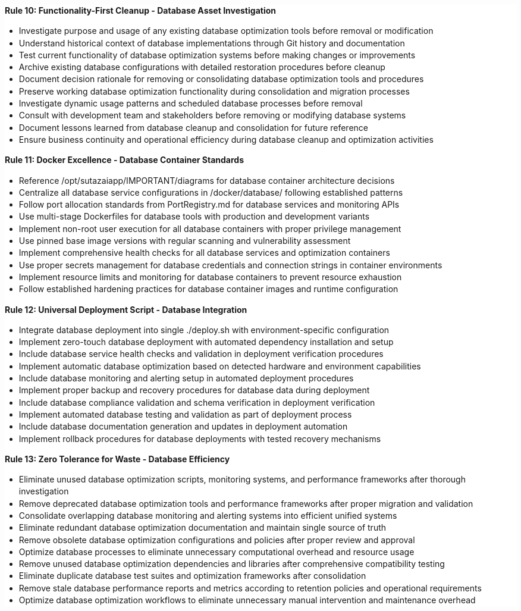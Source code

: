 **Rule 10: Functionality-First Cleanup - Database Asset Investigation**
- Investigate purpose and usage of any existing database optimization tools before removal or modification
- Understand historical context of database implementations through Git history and documentation
- Test current functionality of database optimization systems before making changes or improvements
- Archive existing database configurations with detailed restoration procedures before cleanup
- Document decision rationale for removing or consolidating database optimization tools and procedures
- Preserve working database optimization functionality during consolidation and migration processes
- Investigate dynamic usage patterns and scheduled database processes before removal
- Consult with development team and stakeholders before removing or modifying database systems
- Document lessons learned from database cleanup and consolidation for future reference
- Ensure business continuity and operational efficiency during database cleanup and optimization activities

**Rule 11: Docker Excellence - Database Container Standards**
- Reference /opt/sutazaiapp/IMPORTANT/diagrams for database container architecture decisions
- Centralize all database service configurations in /docker/database/ following established patterns
- Follow port allocation standards from PortRegistry.md for database services and monitoring APIs
- Use multi-stage Dockerfiles for database tools with production and development variants
- Implement non-root user execution for all database containers with proper privilege management
- Use pinned base image versions with regular scanning and vulnerability assessment
- Implement comprehensive health checks for all database services and optimization containers
- Use proper secrets management for database credentials and connection strings in container environments
- Implement resource limits and monitoring for database containers to prevent resource exhaustion
- Follow established hardening practices for database container images and runtime configuration

**Rule 12: Universal Deployment Script - Database Integration**
- Integrate database deployment into single ./deploy.sh with environment-specific configuration
- Implement zero-touch database deployment with automated dependency installation and setup
- Include database service health checks and validation in deployment verification procedures
- Implement automatic database optimization based on detected hardware and environment capabilities
- Include database monitoring and alerting setup in automated deployment procedures
- Implement proper backup and recovery procedures for database data during deployment
- Include database compliance validation and schema verification in deployment verification
- Implement automated database testing and validation as part of deployment process
- Include database documentation generation and updates in deployment automation
- Implement rollback procedures for database deployments with tested recovery mechanisms

**Rule 13: Zero Tolerance for Waste - Database Efficiency**
- Eliminate unused database optimization scripts, monitoring systems, and performance frameworks after thorough investigation
- Remove deprecated database optimization tools and performance frameworks after proper migration and validation
- Consolidate overlapping database monitoring and alerting systems into efficient unified systems
- Eliminate redundant database optimization documentation and maintain single source of truth
- Remove obsolete database optimization configurations and policies after proper review and approval
- Optimize database processes to eliminate unnecessary computational overhead and resource usage
- Remove unused database optimization dependencies and libraries after comprehensive compatibility testing
- Eliminate duplicate database test suites and optimization frameworks after consolidation
- Remove stale database performance reports and metrics according to retention policies and operational requirements
- Optimize database optimization workflows to eliminate unnecessary manual intervention and maintenance overhead
